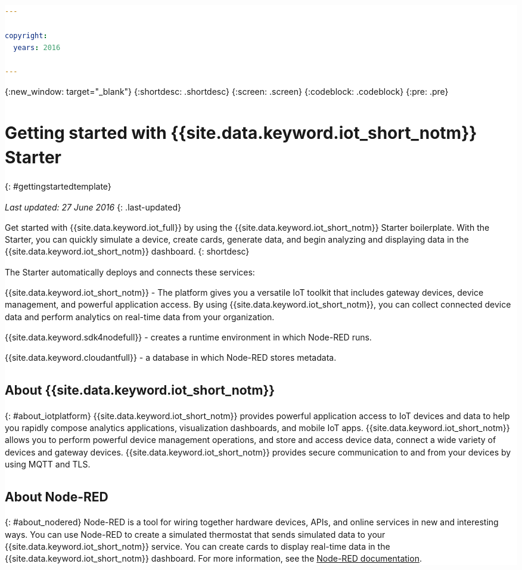 ```yaml
---

copyright:
  years: 2016

---
```


{:new_window: target="_blank"}
{:shortdesc: .shortdesc}
{:screen: .screen}
{:codeblock: .codeblock}
{:pre: .pre}


# Getting started with {{site.data.keyword.iot_short_notm}} Starter
{: #gettingstartedtemplate}

*Last updated: 27 June 2016*
{: .last-updated}

Get started with {{site.data.keyword.iot_full}} by using the {{site.data.keyword.iot_short_notm}} Starter boilerplate. With the Starter, you can quickly simulate a device, create cards, generate data, and begin analyzing and displaying data in the {{site.data.keyword.iot_short_notm}} dashboard.
{: shortdesc}

The Starter automatically deploys and connects these services:

{{site.data.keyword.iot_short_notm}} - The platform gives you a versatile IoT toolkit that includes gateway devices, device management, and powerful application access. By using {{site.data.keyword.iot_short_notm}}, you can collect connected device data and perform analytics on real-time data from your organization.

{{site.data.keyword.sdk4nodefull}} - creates a runtime environment in which Node-RED runs.

{{site.data.keyword.cloudantfull}} - a database in which Node-RED stores metadata.

## About {{site.data.keyword.iot_short_notm}}
{: #about_iotplatform}
{{site.data.keyword.iot_short_notm}} provides powerful application access to IoT devices and data to help you rapidly compose analytics applications, visualization dashboards, and mobile IoT apps.
{{site.data.keyword.iot_short_notm}} allows you to perform powerful device management operations, and store and access device data, connect a wide variety of devices and gateway devices. {{site.data.keyword.iot_short_notm}} provides secure communication to and from your devices by using MQTT and TLS.

## About Node-RED
{: #about_nodered}
Node-RED is a tool for wiring together hardware devices, APIs, and online services in new and interesting ways.  You can use Node-RED to create a simulated thermostat that sends simulated data to your {{site.data.keyword.iot_short_notm}} service. You can create cards to display real-time data in the {{site.data.keyword.iot_short_notm}} dashboard. For more information, see the [Node-RED documentation](https://console.ng.bluemix.net/docs/starters/Node-RED/nodered.html#nodered).
